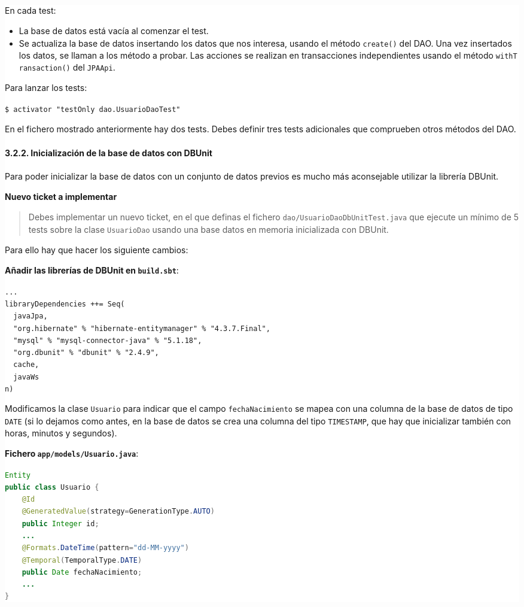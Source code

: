 En cada test:

- La base de datos está vacía al comenzar el test.
- Se actualiza la base de datos insertando los datos que nos interesa,
  usando el método `create()` del DAO. Una vez insertados los datos,
  se llaman a los método a probar. Las acciones se realizan en
  transacciones independientes usando el método `withTransaction()`
  del `JPAApi`.


Para lanzar los tests:

```
$ activator "testOnly dao.UsuarioDaoTest"
```

En el fichero mostrado anteriormente hay dos tests. Debes definir tres
tests adicionales que comprueben otros métodos del DAO.


#### 3.2.2. Inicialización de la base de datos con DBUnit

Para poder inicializar la base de datos con un conjunto de datos
previos es mucho más aconsejable utilizar la librería DBUnit.

**Nuevo ticket a implementar**

> Debes implementar un nuevo ticket, en el que definas el fichero
> `dao/UsuarioDaoDbUnitTest.java` que ejecute un mínimo de 5 tests
> sobre la clase `UsuarioDao` usando una base datos en memoria
> inicializada con DBUnit.

Para ello hay que hacer los siguiente cambios:

**Añadir las librerías de DBUnit en `build.sbt`**:

```
...
libraryDependencies ++= Seq(
  javaJpa,
  "org.hibernate" % "hibernate-entitymanager" % "4.3.7.Final",
  "mysql" % "mysql-connector-java" % "5.1.18",
  "org.dbunit" % "dbunit" % "2.4.9",
  cache,
  javaWs
n)
```

Modificamos la clase `Usuario` para indicar que el campo
`fechaNacimiento` se mapea con una columna de la base de datos de tipo
`DATE` (si lo dejamos como antes, en la base de datos se crea una
columna del tipo `TIMESTAMP`, que hay que inicializar también con
horas, minutos y segundos).

**Fichero `app/models/Usuario.java`**:

```java
Entity
public class Usuario {
    @Id
    @GeneratedValue(strategy=GenerationType.AUTO)
    public Integer id;
    ...
    @Formats.DateTime(pattern="dd-MM-yyyy")
    @Temporal(TemporalType.DATE)
    public Date fechaNacimiento;
    ...
}
```
